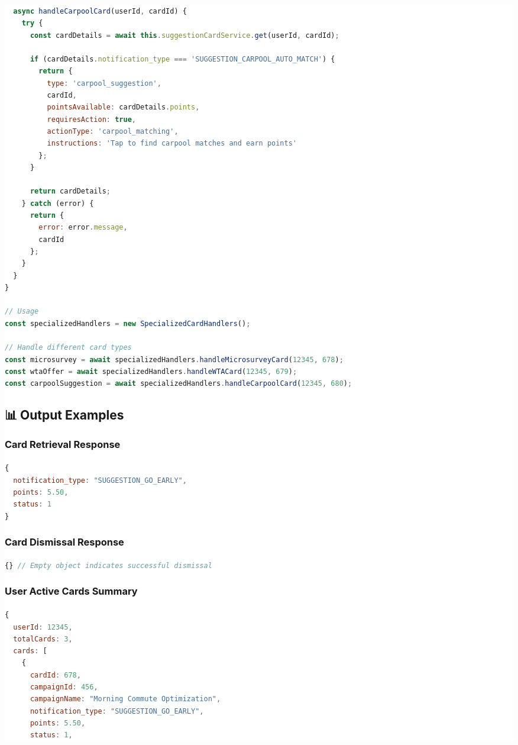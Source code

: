 ```javascript
  async handleCarpoolCard(userId, cardId) {
    try {
      const cardDetails = await this.suggestionCardService.get(userId, cardId);
      
      if (cardDetails.notification_type === 'SUGGESTION_CARPOOL_AUTO_MATCH') {
        return {
          type: 'carpool_suggestion',
          cardId,
          pointsAvailable: cardDetails.points,
          requiresAction: true,
          actionType: 'carpool_matching',
          instructions: 'Tap to find carpool matches and earn points'
        };
      }
      
      return cardDetails;
    } catch (error) {
      return {
        error: error.message,
        cardId
      };
    }
  }
}

// Usage
const specializedHandlers = new SpecializedCardHandlers();

// Handle different card types
const microsurvey = await specializedHandlers.handleMicrosurveyCard(12345, 678);
const wtaOffer = await specializedHandlers.handleWTACard(12345, 679);
const carpoolSuggestion = await specializedHandlers.handleCarpoolCard(12345, 680);
```

## 📊 Output Examples

### Card Retrieval Response
```javascript
{
  notification_type: "SUGGESTION_GO_EARLY",
  points: 5.50,
  status: 1
}
```

### Card Dismissal Response
```javascript
{} // Empty object indicates successful dismissal
```

### User Active Cards Summary
```javascript
{
  userId: 12345,
  totalCards: 3,
  cards: [
    {
      cardId: 678,
      campaignId: 456,
      campaignName: "Morning Commute Optimization",
      notification_type: "SUGGESTION_GO_EARLY",
      points: 5.50,
      status: 1,
```